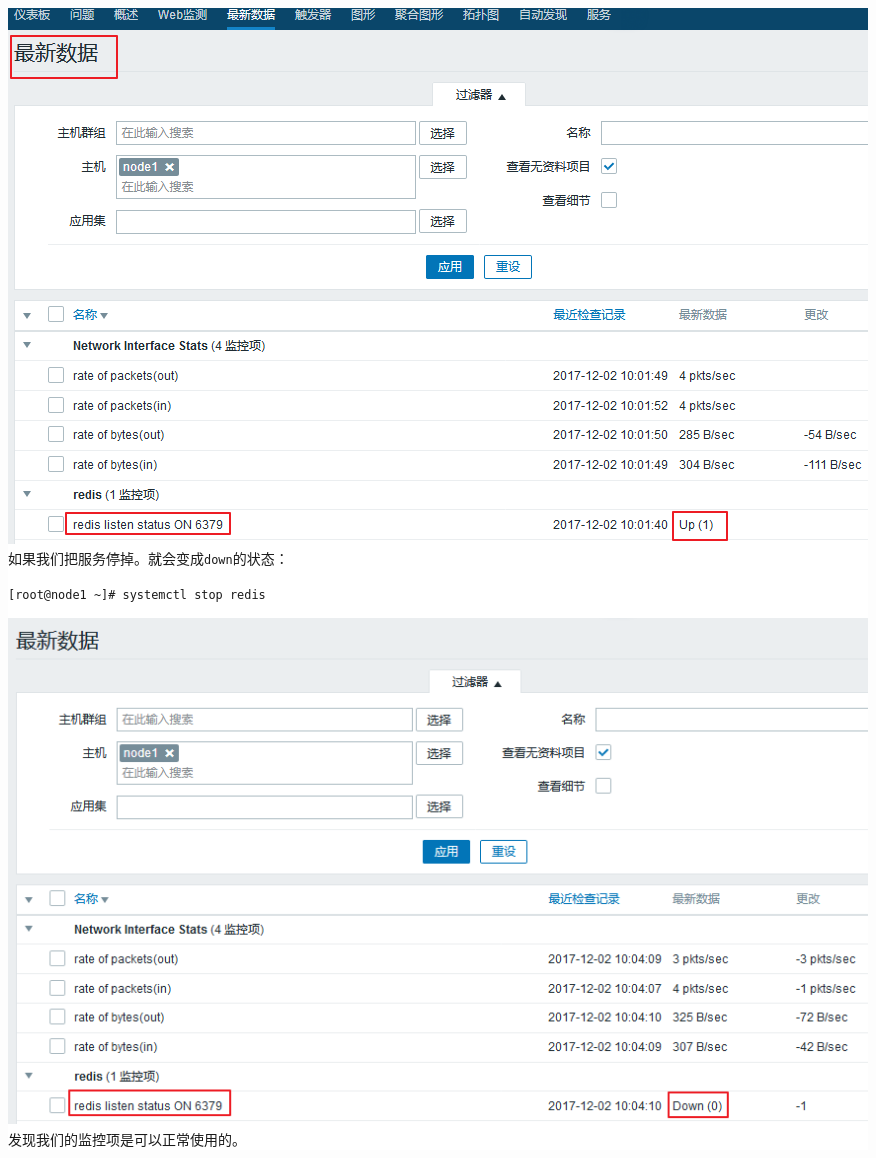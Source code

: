 ![img](assets/1204916-20171202114025964-731346716.png)
　　如果我们把服务停掉。就会变成`down`的状态：

```
[root@node1 ~]# systemctl stop redis
```

![img](assets/1204916-20171202114036370-1539610385.png)
　　发现我们的监控项是可以正常使用的。

